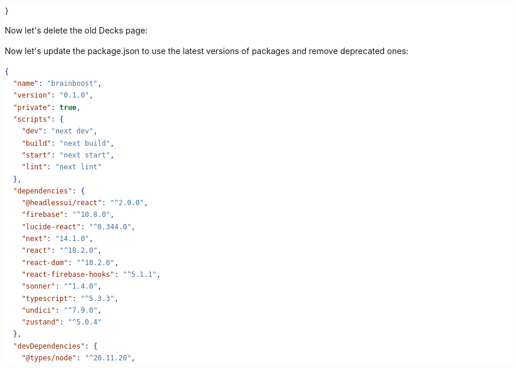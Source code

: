 ```typescriptreact
}
```

Now let's delete the old Decks page:

Now let's update the package.json to use the latest versions of packages and remove deprecated ones:

```json
{
  "name": "brainboost",
  "version": "0.1.0",
  "private": true,
  "scripts": {
    "dev": "next dev",
    "build": "next build",
    "start": "next start",
    "lint": "next lint"
  },
  "dependencies": {
    "@headlessui/react": "^2.0.0",
    "firebase": "^10.8.0",
    "lucide-react": "^0.344.0",
    "next": "14.1.0",
    "react": "^18.2.0",
    "react-dom": "^18.2.0",
    "react-firebase-hooks": "^5.1.1",
    "sonner": "^1.4.0",
    "typescript": "^5.3.3",
    "undici": "^7.9.0",
    "zustand": "^5.0.4"
  },
  "devDependencies": {
    "@types/node": "^20.11.20",
